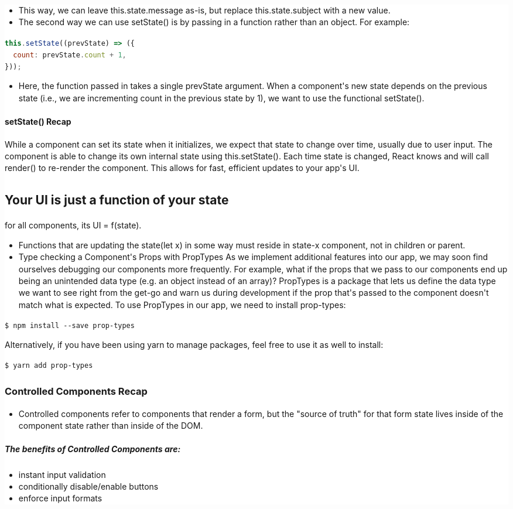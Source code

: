 - This way, we can leave this.state.message as-is, but replace this.state.subject with a new value.
- The second way we can use setState() is by passing in a function rather than an object. For example:

```js
this.setState((prevState) => ({
  count: prevState.count + 1,
}));
```

- Here, the function passed in takes a single prevState argument. When a component's new state depends on the previous state (i.e., we are incrementing count in the previous state by 1), we want to use the functional setState().

#### setState() Recap

While a component can set its state when it initializes, we expect that state to change over time, usually due to user input. The component is able to change its own internal state using this.setState(). Each time state is changed, React knows and will call render() to re-render the component. This allows for fast, efficient updates to your app's UI.

## Your UI is just a function of your state

for all components, its UI = f(state).

- Functions that are updating the state(let x) in some way must reside in state-x component, not in children or parent.
- Type checking a Component's Props with PropTypes
  As we implement additional features into our app, we may soon find ourselves debugging our components more frequently. For example, what if the props that we pass to our components end up being an unintended data type (e.g. an object instead of an array)? PropTypes is a package that lets us define the data type we want to see right from the get-go and warn us during development if the prop that's passed to the component doesn't match what is expected.
  To use PropTypes in our app, we need to install prop-types:

```
$ npm install --save prop-types
```

Alternatively, if you have been using yarn to manage packages, feel free to use it as well to install:

```
$ yarn add prop-types
```

### Controlled Components Recap

- Controlled components refer to components that render a form, but the "source of truth" for that form state lives inside of the component state rather than inside of the DOM.

##### The benefits of Controlled Components are:

- instant input validation
- conditionally disable/enable buttons
- enforce input formats
